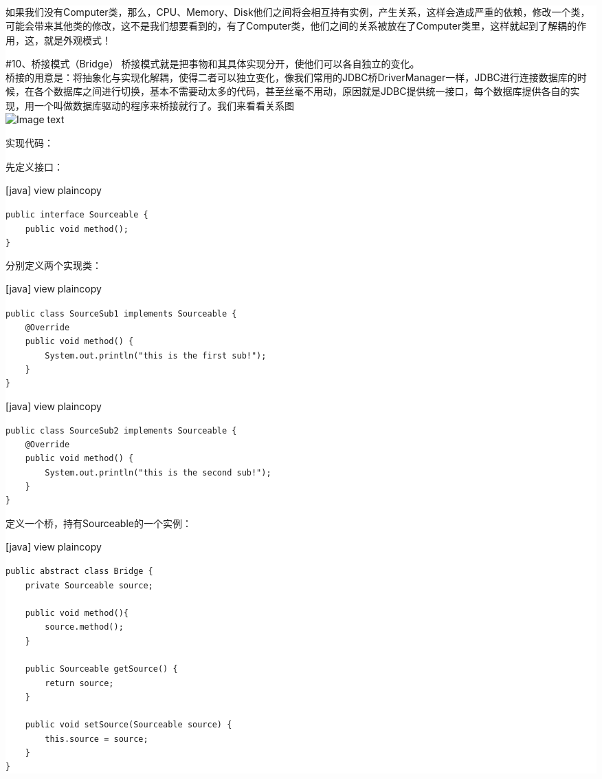 如果我们没有Computer类，那么，CPU、Memory、Disk他们之间将会相互持有实例，产生关系，这样会造成严重的依赖，修改一个类，可能会带来其他类的修改，这不是我们想要看到的，有了Computer类，他们之间的关系被放在了Computer类里，这样就起到了解耦的作用，这，就是外观模式！

#10、桥接模式（Bridge）
桥接模式就是把事物和其具体实现分开，使他们可以各自独立的变化。\
桥接的用意是：将抽象化与实现化解耦，使得二者可以独立变化，像我们常用的JDBC桥DriverManager一样，JDBC进行连接数据库的时候，在各个数据库之间进行切换，基本不需要动太多的代码，甚至丝毫不用动，原因就是JDBC提供统一接口，每个数据库提供各自的实现，用一个叫做数据库驱动的程序来桥接就行了。我们来看看关系图\
![Image text](https://images2017.cnblogs.com/blog/401339/201709/401339-20170929205836028-1108970959.png) 


实现代码：

先定义接口：

[java] view plaincopy

    public interface Sourceable {  
        public void method();  
    }  
分别定义两个实现类：

[java] view plaincopy

    public class SourceSub1 implements Sourceable {  
        @Override  
        public void method() {  
            System.out.println("this is the first sub!");  
        }  
    }  
[java] view plaincopy

    public class SourceSub2 implements Sourceable {  
        @Override  
        public void method() {  
            System.out.println("this is the second sub!");  
        }  
    }  
    
定义一个桥，持有Sourceable的一个实例：

[java] view plaincopy

    public abstract class Bridge {  
        private Sourceable source;  
      
        public void method(){  
            source.method();  
        }  
          
        public Sourceable getSource() {  
            return source;  
        }  
      
        public void setSource(Sourceable source) {  
            this.source = source;  
        }  
    }  
    